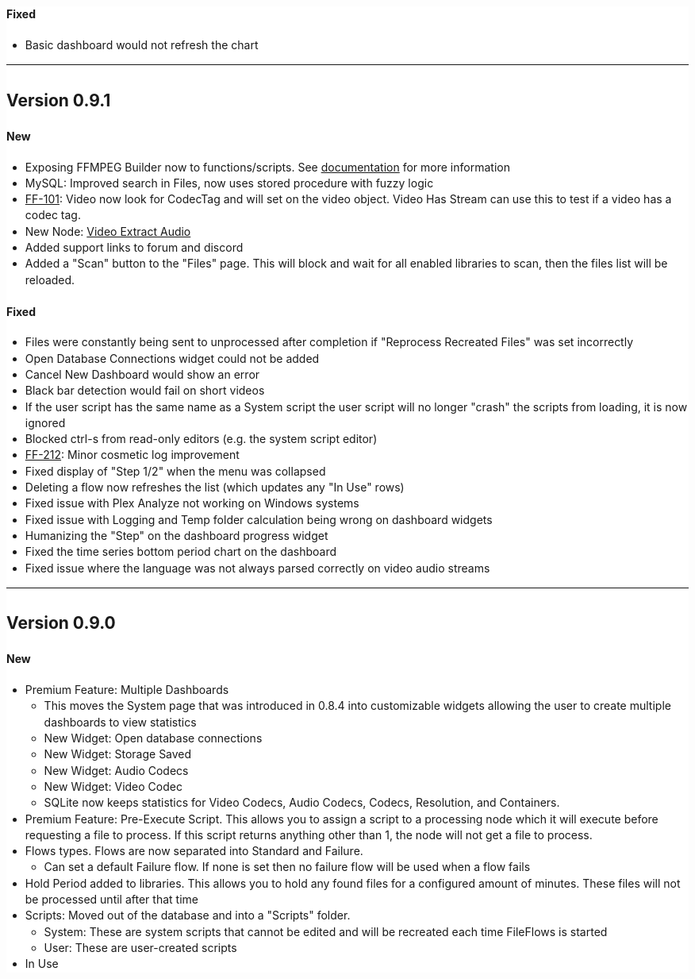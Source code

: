 #### Fixed
- Basic dashboard would not refresh the chart

---

## Version 0.9.1

#### New
- Exposing FFMPEG Builder now to functions/scripts.  See [documentation](/plugins/video-nodes/ffmpeg-builder) for more information
- MySQL: Improved search in Files, now uses stored procedure with fuzzy logic
- [FF-101](https://github.com/revenz/FileFlows/issues/101): Video now look for CodecTag and will set on the video object.  Video Has Stream can use this to test if a video has a codec tag. 
- New Node: [Video Extract Audio](/plugins/video-nodes/video-extract-audio)
- Added support links to forum and discord
- Added a "Scan" button to the "Files" page.  This will block and wait for all enabled libraries to scan, then the files list will be reloaded.

#### Fixed
- Files were constantly being sent to unprocessed after completion if "Reprocess Recreated Files" was set incorrectly
- Open Database Connections widget could not be added
- Cancel New Dashboard would show an error
- Black bar detection would fail on short videos
- If the user script has the same name as a System script the user script will no longer "crash" the scripts from loading, it is now ignored
- Blocked ctrl-s from read-only editors (e.g. the system script editor)
- [FF-212](https://github.com/revenz/FileFlows/issues/212): Minor cosmetic log improvement
- Fixed display of "Step 1/2" when the menu was collapsed
- Deleting a flow now refreshes the list (which updates any "In Use" rows)
- Fixed issue with Plex Analyze not working on Windows systems
- Fixed issue with Logging and Temp folder calculation being wrong on dashboard widgets
- Humanizing the "Step" on the dashboard progress widget 
- Fixed the time series bottom period chart on the dashboard
- Fixed issue where the language was not always parsed correctly on video audio streams

---

## Version 0.9.0

#### New
- Premium Feature: Multiple Dashboards
  - This moves the System page that was introduced in 0.8.4 into customizable widgets allowing the user to create multiple dashboards to view statistics
  - New Widget: Open database connections
  - New Widget: Storage Saved
  - New Widget: Audio Codecs
  - New Widget: Video Codec
  - SQLite now keeps statistics for Video Codecs, Audio Codecs, Codecs, Resolution, and Containers.
- Premium Feature: Pre-Execute Script.  This allows you to assign a script to a processing node which it will execute before requesting a file to process.  If this script returns anything other than 1, the node will not get a file to process.
- Flows types.  Flows are now separated into Standard and Failure.  
  - Can set a default Failure flow.  If none is set then no failure flow will be used when a flow fails
- Hold Period added to libraries.  This allows you to hold any found files for a configured amount of minutes.  These files will not be processed until after that time
- Scripts: Moved out of the database and into a "Scripts" folder.  
  - System: These are system scripts that cannot be edited and will be recreated each time FileFlows is started
  - User: These are user-created scripts
- In Use